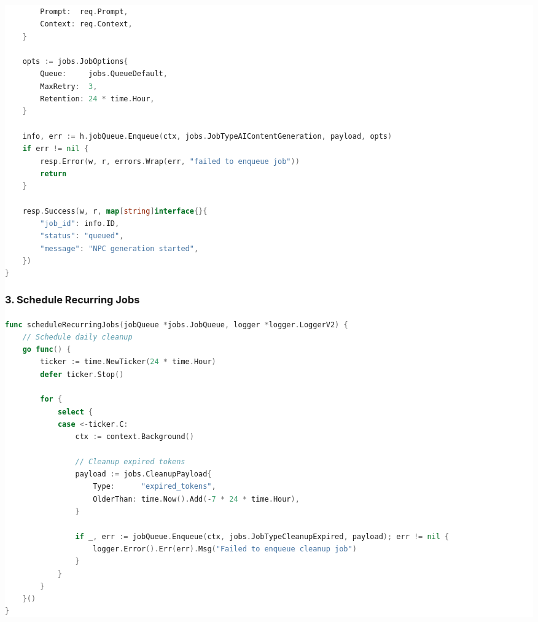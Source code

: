 ```go
        Prompt:  req.Prompt,
        Context: req.Context,
    }

    opts := jobs.JobOptions{
        Queue:     jobs.QueueDefault,
        MaxRetry:  3,
        Retention: 24 * time.Hour,
    }

    info, err := h.jobQueue.Enqueue(ctx, jobs.JobTypeAIContentGeneration, payload, opts)
    if err != nil {
        resp.Error(w, r, errors.Wrap(err, "failed to enqueue job"))
        return
    }

    resp.Success(w, r, map[string]interface{}{
        "job_id": info.ID,
        "status": "queued",
        "message": "NPC generation started",
    })
}
```

### 3. Schedule Recurring Jobs

```go
func scheduleRecurringJobs(jobQueue *jobs.JobQueue, logger *logger.LoggerV2) {
    // Schedule daily cleanup
    go func() {
        ticker := time.NewTicker(24 * time.Hour)
        defer ticker.Stop()

        for {
            select {
            case <-ticker.C:
                ctx := context.Background()
                
                // Cleanup expired tokens
                payload := jobs.CleanupPayload{
                    Type:      "expired_tokens",
                    OlderThan: time.Now().Add(-7 * 24 * time.Hour),
                }
                
                if _, err := jobQueue.Enqueue(ctx, jobs.JobTypeCleanupExpired, payload); err != nil {
                    logger.Error().Err(err).Msg("Failed to enqueue cleanup job")
                }
            }
        }
    }()
}
```
